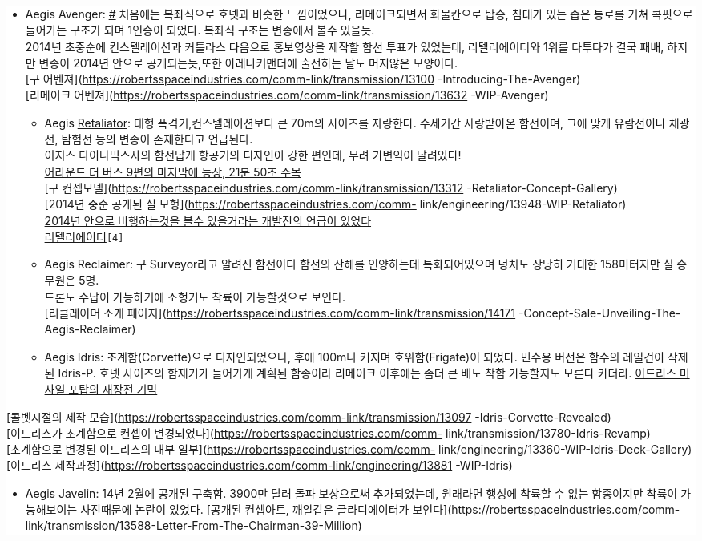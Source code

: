  

* Aegis Avenger: [#](http://youtu.be/aVaR1wHRWX0) 처음에는 복좌식으로 호넷과 비슷한 느낌이었으나, 리메이크되면서 화물칸으로 탑승, 침대가 있는 좁은 통로를 거쳐 콕핏으로 들어가는 구조가 되며 1인승이 되었다. 복좌식 구조는 변종에서 볼수 있을듯.  
2014년 초중순에 컨스텔레이션과 커틀라스 다음으로 홍보영상을 제작할 함선 투표가 있었는데, 리텔리에이터와 1위를 다투다가 결국 패배,
하지만 변종이 2014년 안으로 공개되는듯,또한 아레나커맨더에 출전하는 날도 머지않은 모양이다.  
[구 어벤져](https://robertsspaceindustries.com/comm-link/transmission/13100
-Introducing-The-Avenger)  
[리메이크 어벤져](https://robertsspaceindustries.com/comm-link/transmission/13632
-WIP-Avenger)

  
  

  * Aegis [Retaliator](Retaliator.md): 대형 폭격기,컨스텔레이션보다 큰 70m의 사이즈를 자랑한다.
수세기간 사랑받아온 함선이며, 그에 맞게 유람선이나 채광선, 탐험선 등의 변종이 존재한다고 언급된다.  
이지스 다이나믹스사의 함선답게 항공기의 디자인이 강한 편인데, 무려 가변익이 달려있다!  
[어라운드 더 버스 9편의 마지막에 등장, 21분 50초
주목](http://youtu.be/z1EtTfEVpDM?list=UUTeLqJq1mXUX5WWoNXLmOIA)  
[구 컨셉모델](https://robertsspaceindustries.com/comm-link/transmission/13312
-Retaliator-Concept-Gallery)  
[2014년 중순 공개된 실 모형](https://robertsspaceindustries.com/comm-
link/engineering/13948-WIP-Retaliator)  
[2014년 안으로 비행하는것을 볼수 있을거라는 개발진의 언급이
있었다](http://cafe.naver.com/starcitizenkorea/6270)  
[리텔리에이터](%EB%A6%AC%ED%85%94%EB%A6%AC%EC%97%90%EC%9D%B4%ED%84%B0.md)`[4]`

  

  * Aegis Reclaimer: 구 Surveyor라고 알려진 함선이다
함선의 잔해를 인양하는데 특화되어있으며 덩치도 상당히 거대한 158미터지만 실 승무원은 5명.  
드론도 수납이 가능하기에 소형기도 착륙이 가능할것으로 보인다.  
[리클레이머 소개 페이지](https://robertsspaceindustries.com/comm-link/transmission/14171
-Concept-Sale-Unveiling-The-Aegis-Reclaimer)

  

  * Aegis Idris: 초계함(Corvette)으로 디자인되었으나, 후에 100m나 커지며 호위함(Frigate)이 되었다. 민수용 버전은 함수의 레일건이 삭제된 Idris-P. 호넷 사이즈의 함재기가 들어가게 계획된 함종이라 리메이크 이후에는 좀더 큰 배도 착함 가능할지도 모른다 카더라.
[이드리스 미사일 포탑의 재장전 기믹](http://youtu.be/fllp5o5Qkq0?t=7m)

  

[콜벳시절의 제작 모습](https://robertsspaceindustries.com/comm-link/transmission/13097
-Idris-Corvette-Revealed)  
[이드리스가 초계함으로 컨셉이 변경되었다](https://robertsspaceindustries.com/comm-
link/transmission/13780-Idris-Revamp)  
[초계함으로 변경된 이드리스의 내부 일부](https://robertsspaceindustries.com/comm-
link/engineering/13360-WIP-Idris-Deck-Gallery)  
[이드리스 제작과정](https://robertsspaceindustries.com/comm-link/engineering/13881
-WIP-Idris)

  
  

  * Aegis Javelin: 14년 2월에 공개된 구축함. 3900만 달러 돌파 보상으로써 추가되었는데, 원래라면 행성에 착륙할 수 없는 함종이지만 착륙이 가능해보이는 사진때문에 논란이 있었다.
[공개된 컨셉아트, 깨알같은 글라디에이터가 보인다](https://robertsspaceindustries.com/comm-
link/transmission/13588-Letter-From-The-Chairman-39-Million)
